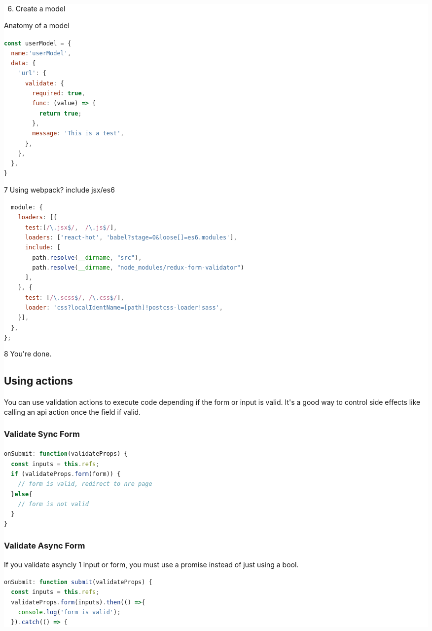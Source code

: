 6. Create a model

Anatomy of a model

```javascript
const userModel = {
  name:'userModel',
  data: {
    'url': {
      validate: {
        required: true,
        func: (value) => {
          return true;
        },
        message: 'This is a test',
      },
    },
  },
}
```

7 Using webpack? include jsx/es6
```javascript
  module: {
    loaders: [{
      test:[/\.jsx$/,  /\.js$/],
      loaders: ['react-hot', 'babel?stage=0&loose[]=es6.modules'],
      include: [
        path.resolve(__dirname, "src"),
        path.resolve(__dirname, "node_modules/redux-form-validator")
      ],
    }, {
      test: [/\.scss$/, /\.css$/],
      loader: 'css?localIdentName=[path]!postcss-loader!sass',
    }],
  },
};
```

8 You're done.


## Using actions

You can use validation actions to execute code depending if the form or input is valid. It's a good way to control side effects like calling an api action once the field if valid.

### Validate Sync Form
```javascript
onSubmit: function(validateProps) {
  const inputs = this.refs;
  if (validateProps.form(form)) {
    // form is valid, redirect to nre page
  }else{
    // form is not valid
  }
}
```
### Validate Async Form
If you validate asyncly 1 input or form, you must use a promise instead of just using a bool.
```javascript
onSubmit: function submit(validateProps) {
  const inputs = this.refs;
  validateProps.form(inputs).then(() =>{
    console.log('form is valid');
  }).catch(() => { 
```